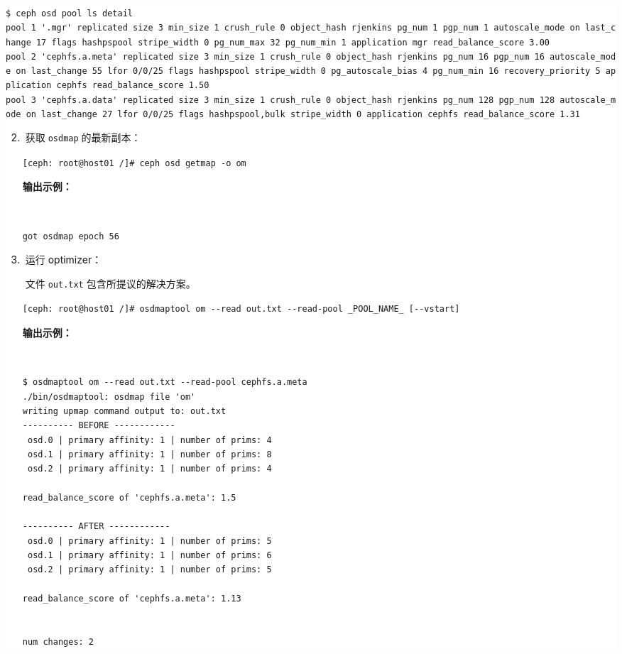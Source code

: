 
   ```none
   $ ceph osd pool ls detail
   pool 1 '.mgr' replicated size 3 min_size 1 crush_rule 0 object_hash rjenkins pg_num 1 pgp_num 1 autoscale_mode on last_change 17 flags hashpspool stripe_width 0 pg_num_max 32 pg_num_min 1 application mgr read_balance_score 3.00
   pool 2 'cephfs.a.meta' replicated size 3 min_size 1 crush_rule 0 object_hash rjenkins pg_num 16 pgp_num 16 autoscale_mode on last_change 55 lfor 0/0/25 flags hashpspool stripe_width 0 pg_autoscale_bias 4 pg_num_min 16 recovery_priority 5 application cephfs read_balance_score 1.50
   pool 3 'cephfs.a.data' replicated size 3 min_size 1 crush_rule 0 object_hash rjenkins pg_num 128 pgp_num 128 autoscale_mode on last_change 27 lfor 0/0/25 flags hashpspool,bulk stripe_width 0 application cephfs read_balance_score 1.31
   ```

2. ​							获取 `osdmap` 的最新副本： 					

   

   ```none
   [ceph: root@host01 /]# ceph osd getmap -o om
   ```

   **输出示例：**

   ​								

   

   ```none
   got osdmap epoch 56
   ```

3. ​							运行 optimizer： 					

   ​							文件 `out.txt` 包含所提议的解决方案。 					

   

   ```none
   [ceph: root@host01 /]# osdmaptool om --read out.txt --read-pool _POOL_NAME_ [--vstart]
   ```

   **输出示例：**

   ​								

   

   ```none
   $ osdmaptool om --read out.txt --read-pool cephfs.a.meta
   ./bin/osdmaptool: osdmap file 'om'
   writing upmap command output to: out.txt
   ---------- BEFORE ------------
    osd.0 | primary affinity: 1 | number of prims: 4
    osd.1 | primary affinity: 1 | number of prims: 8
    osd.2 | primary affinity: 1 | number of prims: 4
   
   read_balance_score of 'cephfs.a.meta': 1.5
   
   ---------- AFTER ------------
    osd.0 | primary affinity: 1 | number of prims: 5
    osd.1 | primary affinity: 1 | number of prims: 6
    osd.2 | primary affinity: 1 | number of prims: 5
   
   read_balance_score of 'cephfs.a.meta': 1.13
   
   
   num changes: 2
   ```

